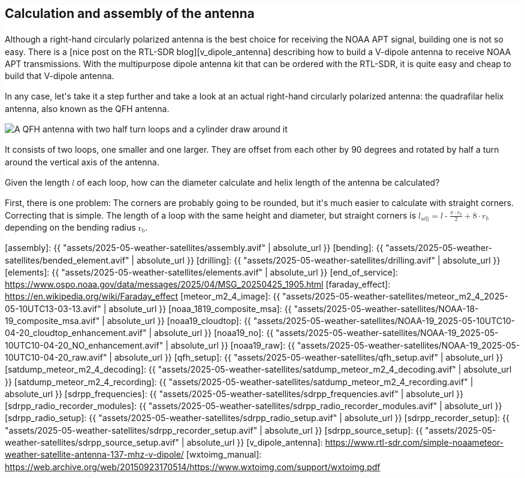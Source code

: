 ## Calculation and assembly of the antenna

Although a right-hand circularly polarized antenna is the best choice for
receiving the NOAA APT signal, building one is not so easy.
There is a [nice post on the RTL-SDR blog][v_dipole_antenna] describing how to
build a V-dipole antenna to receive NOAA APT transmissions.
With the multipurpose dipole antenna kit that can be ordered with the RTL-SDR,
it is quite easy and cheap to build that V-dipole antenna.

In any case, let's take it a step further and take a look at an actual
right-hand circularly polarized antenna: the quadrafilar helix antenna, also
known as the QFH antenna.

<div>
  <img
    alt="A QFH antenna with two half turn loops and a cylinder draw around it"
    class="float-left float-small"
    src="{{ "assets/2025-05-weather-satellites/qfh_cylinder.avif" | absolute_url }}"
  />
  <div>
    <p>
      It consists of two loops, one smaller and one larger.
      They are offset from each other by 90 degrees and rotated by half a turn
      around the vertical axis of the antenna.
    </p>
    <p>
      Given the length <math><mi>l</mi></math> of each loop, how can the
      diameter calculate and helix length of the antenna be calculated?
    </p>
    <p>
      First, there is one problem: The corners are probably going to be rounded,
      but it's much easier to calculate with straight corners.
      Correcting that is simple.
      The length of a loop with the same height and diameter, but straight
      corners is
      <math>
        <msub>
          <mi>l</mi>
          <mtext>adj</mtext>
        </msub>
        <mo>=</mo>
        <mi>l</mi>
        <mo>-</mo>
        <mfrac>
          <mrow>
            <mi>π</mi>
            <mo>⋅</mo>
            <msub>
              <mi>r</mi>
              <mi>b</mi>
            </msub>
          </mrow> 
          <mn>2</mn>
        </mfrac>
        <mo>+</mo>
        <mn>8</mn>
        <mo>⋅</mo>
        <msub>
          <mi>r</mi>
          <mi>b</mi>
        </msub>
      </math> depending on the bending radius
      <math><msub><mn>r</mn><mn>b</mn></msub></math>.

  [avhrr_description]: https://web.archive.org/web/20170214103708/https://www.ncdc.noaa.gov/oa/pod-guide/ncdc/docs/klm/html/c1/sec12-2.htm
  [assembly]: {{ "assets/2025-05-weather-satellites/assembly.avif" | absolute_url }}
  [bending]: {{ "assets/2025-05-weather-satellites/bended_element.avif" | absolute_url }}
  [drilling]: {{ "assets/2025-05-weather-satellites/drilling.avif" | absolute_url }}
  [elements]: {{ "assets/2025-05-weather-satellites/elements.avif" | absolute_url }}
  [end_of_service]: https://www.ospo.noaa.gov/data/messages/2025/04/MSG_20250425_1905.html
  [faraday_effect]: https://en.wikipedia.org/wiki/Faraday_effect
  [meteor_m2_4_image]: {{ "assets/2025-05-weather-satellites/meteor_m2_4_2025-05-10UTC13-03-13.avif" | absolute_url }}
  [noaa_1819_composite_msa]: {{ "assets/2025-05-weather-satellites/NOAA-18-19_composite_msa.avif" | absolute_url }}
  [noaa19_cloudtop]: {{ "assets/2025-05-weather-satellites/NOAA-19_2025-05-10UTC10-04-20_cloudtop_enhancement.avif" | absolute_url }}
  [noaa19_no]: {{ "assets/2025-05-weather-satellites/NOAA-19_2025-05-10UTC10-04-20_NO_enhancement.avif" | absolute_url }}
  [noaa19_raw]: {{ "assets/2025-05-weather-satellites/NOAA-19_2025-05-10UTC10-04-20_raw.avif" | absolute_url }}
  [qfh_setup]: {{ "assets/2025-05-weather-satellites/qfh_setup.avif" | absolute_url }}
  [satdump_meteor_m2_4_decoding]: {{ "assets/2025-05-weather-satellites/satdump_meteor_m2_4_decoding.avif" | absolute_url }}
  [satdump_meteor_m2_4_recording]: {{ "assets/2025-05-weather-satellites/satdump_meteor_m2_4_recording.avif" | absolute_url }}
  [sdrpp_frequencies]: {{ "assets/2025-05-weather-satellites/sdrpp_frequencies.avif" | absolute_url }}
  [sdrpp_radio_recorder_modules]: {{ "assets/2025-05-weather-satellites/sdrpp_radio_recorder_modules.avif" | absolute_url }}
  [sdrpp_radio_setup]: {{ "assets/2025-05-weather-satellites/sdrpp_radio_setup.avif" | absolute_url }}
  [sdrpp_recorder_setup]: {{ "assets/2025-05-weather-satellites/sdrpp_recorder_setup.avif" | absolute_url }}
  [sdrpp_source_setup]: {{ "assets/2025-05-weather-satellites/sdrpp_source_setup.avif" | absolute_url }}
  [v_dipole_antenna]: https://www.rtl-sdr.com/simple-noaameteor-weather-satellite-antenna-137-mhz-v-dipole/
  [wxtoimg_manual]: https://web.archive.org/web/20150923170514/https://www.wxtoimg.com/support/wxtoimg.pdf
